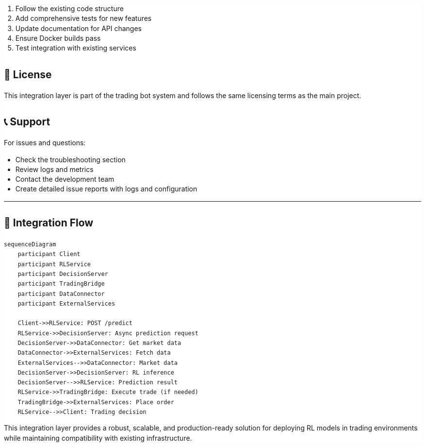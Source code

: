 1. Follow the existing code structure
2. Add comprehensive tests for new features
3. Update documentation for API changes
4. Ensure Docker builds pass
5. Test integration with existing services

## 📄 License

This integration layer is part of the trading bot system and follows the same licensing terms as the main project.

## 📞 Support

For issues and questions:
- Check the troubleshooting section
- Review logs and metrics
- Contact the development team
- Create detailed issue reports with logs and configuration

---

## 🔄 Integration Flow

```mermaid
sequenceDiagram
    participant Client
    participant RLService
    participant DecisionServer
    participant TradingBridge
    participant DataConnector
    participant ExternalServices
    
    Client->>RLService: POST /predict
    RLService->>DecisionServer: Async prediction request
    DecisionServer->>DataConnector: Get market data
    DataConnector->>ExternalServices: Fetch data
    ExternalServices-->>DataConnector: Market data
    DecisionServer->>DecisionServer: RL inference
    DecisionServer-->>RLService: Prediction result
    RLService->>TradingBridge: Execute trade (if needed)
    TradingBridge->>ExternalServices: Place order
    RLService-->>Client: Trading decision
```

This integration layer provides a robust, scalable, and production-ready solution for deploying RL models in trading environments while maintaining compatibility with existing infrastructure.
